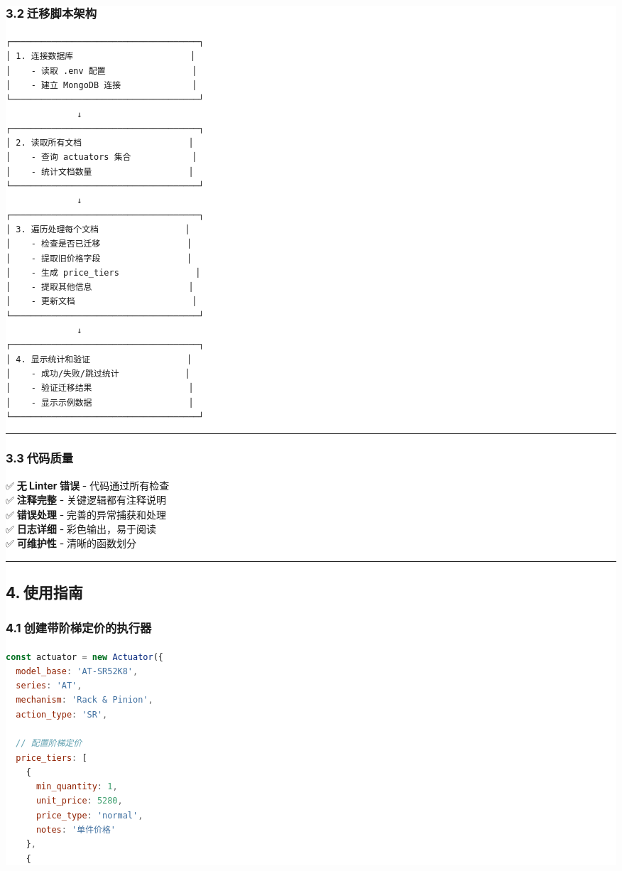 
### 3.2 迁移脚本架构

```
┌─────────────────────────────────────┐
│ 1. 连接数据库                       │
│    - 读取 .env 配置                 │
│    - 建立 MongoDB 连接              │
└─────────────────────────────────────┘
              ↓
┌─────────────────────────────────────┐
│ 2. 读取所有文档                     │
│    - 查询 actuators 集合            │
│    - 统计文档数量                   │
└─────────────────────────────────────┘
              ↓
┌─────────────────────────────────────┐
│ 3. 遍历处理每个文档                 │
│    - 检查是否已迁移                 │
│    - 提取旧价格字段                 │
│    - 生成 price_tiers               │
│    - 提取其他信息                   │
│    - 更新文档                       │
└─────────────────────────────────────┘
              ↓
┌─────────────────────────────────────┐
│ 4. 显示统计和验证                   │
│    - 成功/失败/跳过统计             │
│    - 验证迁移结果                   │
│    - 显示示例数据                   │
└─────────────────────────────────────┘
```

---

### 3.3 代码质量

✅ **无 Linter 错误** - 代码通过所有检查  
✅ **注释完整** - 关键逻辑都有注释说明  
✅ **错误处理** - 完善的异常捕获和处理  
✅ **日志详细** - 彩色输出，易于阅读  
✅ **可维护性** - 清晰的函数划分

---

## 4. 使用指南

### 4.1 创建带阶梯定价的执行器

```javascript
const actuator = new Actuator({
  model_base: 'AT-SR52K8',
  series: 'AT',
  mechanism: 'Rack & Pinion',
  action_type: 'SR',
  
  // 配置阶梯定价
  price_tiers: [
    {
      min_quantity: 1,
      unit_price: 5280,
      price_type: 'normal',
      notes: '单件价格'
    },
    {
```